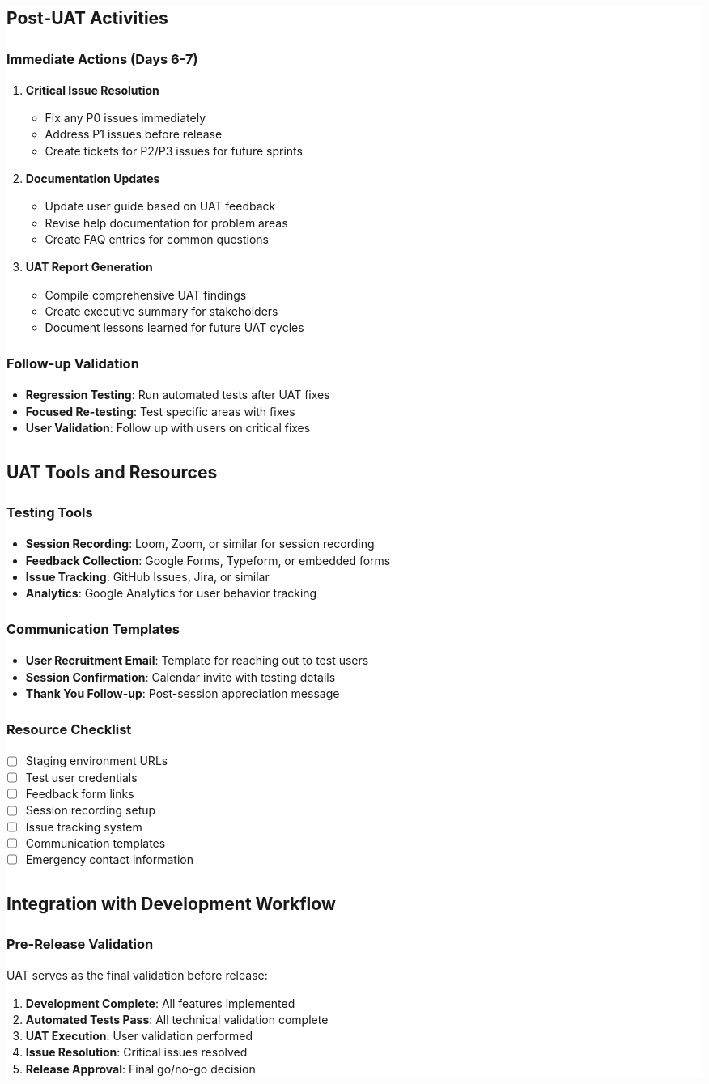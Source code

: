 ## Post-UAT Activities

### Immediate Actions (Days 6-7)
1. **Critical Issue Resolution**
   - Fix any P0 issues immediately
   - Address P1 issues before release
   - Create tickets for P2/P3 issues for future sprints

2. **Documentation Updates**
   - Update user guide based on UAT feedback
   - Revise help documentation for problem areas
   - Create FAQ entries for common questions

3. **UAT Report Generation**
   - Compile comprehensive UAT findings
   - Create executive summary for stakeholders
   - Document lessons learned for future UAT cycles

### Follow-up Validation
- **Regression Testing**: Run automated tests after UAT fixes
- **Focused Re-testing**: Test specific areas with fixes
- **User Validation**: Follow up with users on critical fixes

## UAT Tools and Resources

### Testing Tools
- **Session Recording**: Loom, Zoom, or similar for session recording
- **Feedback Collection**: Google Forms, Typeform, or embedded forms
- **Issue Tracking**: GitHub Issues, Jira, or similar
- **Analytics**: Google Analytics for user behavior tracking

### Communication Templates
- **User Recruitment Email**: Template for reaching out to test users
- **Session Confirmation**: Calendar invite with testing details
- **Thank You Follow-up**: Post-session appreciation message

### Resource Checklist
- [ ] Staging environment URLs
- [ ] Test user credentials
- [ ] Feedback form links
- [ ] Session recording setup
- [ ] Issue tracking system
- [ ] Communication templates
- [ ] Emergency contact information

## Integration with Development Workflow

### Pre-Release Validation
UAT serves as the final validation before release:
1. **Development Complete**: All features implemented
2. **Automated Tests Pass**: All technical validation complete
3. **UAT Execution**: User validation performed
4. **Issue Resolution**: Critical issues resolved
5. **Release Approval**: Final go/no-go decision
